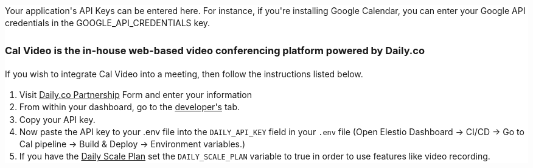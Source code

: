 Your application's API Keys can be entered here. For instance, if you're installing Google Calendar, you can enter your Google API credentials in the GOOGLE_API_CREDENTIALS key.

### Cal Video is the in-house web-based video conferencing platform powered by Daily.co
If you wish to integrate Cal Video into a meeting, then follow the instructions listed below.
1. Visit [Daily.co Partnership](https://cal.com/forms/2466cf25-d341-4c4a-807e-8aff2de06d38) Form and enter your information
2. From within your dashboard, go to the [developer's](https://dashboard.daily.co/developers) tab.
3. Copy your API key.
4. Now paste the API key to your .env file into the `DAILY_API_KEY` field in your `.env` file (Open Elestio Dashboard -> CI/CD -> Go to Cal pipeline -> Build & Deploy -> Environment variables.)
5. If you have the [Daily Scale Plan](https://daily.co/pricing) set the `DAILY_SCALE_PLAN` variable to true in order to use features like video recording.
